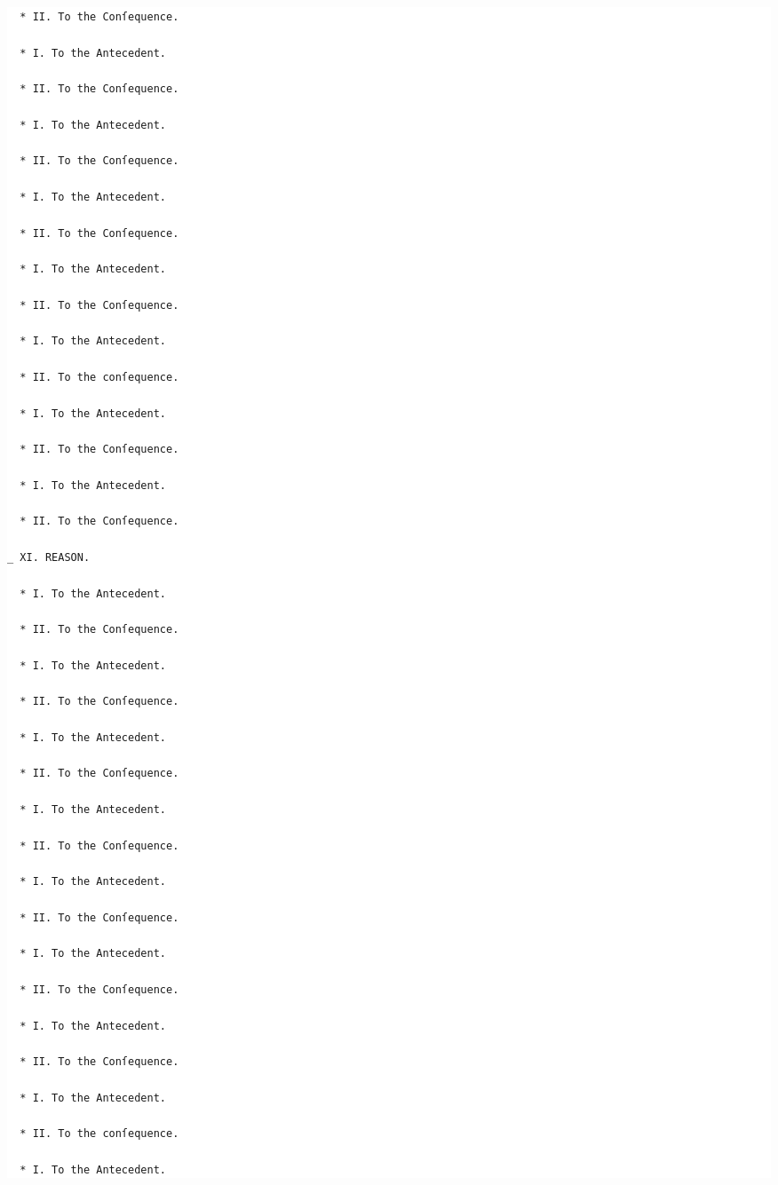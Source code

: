       * II. To the Conſequence.

      * I. To the Antecedent.

      * II. To the Conſequence.

      * I. To the Antecedent.

      * II. To the Conſequence.

      * I. To the Antecedent.

      * II. To the Conſequence.

      * I. To the Antecedent.

      * II. To the Conſequence.

      * I. To the Antecedent.

      * II. To the conſequence.

      * I. To the Antecedent.

      * II. To the Conſequence.

      * I. To the Antecedent.

      * II. To the Conſequence.

    _ XI. REASON.

      * I. To the Antecedent.

      * II. To the Conſequence.

      * I. To the Antecedent.

      * II. To the Conſequence.

      * I. To the Antecedent.

      * II. To the Conſequence.

      * I. To the Antecedent.

      * II. To the Conſequence.

      * I. To the Antecedent.

      * II. To the Conſequence.

      * I. To the Antecedent.

      * II. To the Conſequence.

      * I. To the Antecedent.

      * II. To the Conſequence.

      * I. To the Antecedent.

      * II. To the conſequence.

      * I. To the Antecedent.

